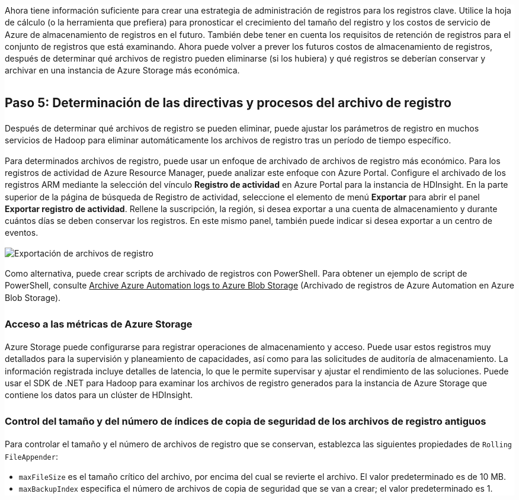 Ahora tiene información suficiente para crear una estrategia de administración de registros para los registros clave.  Utilice la hoja de cálculo (o la herramienta que prefiera) para pronosticar el crecimiento del tamaño del registro y los costos de servicio de Azure de almacenamiento de registros en el futuro.  También debe tener en cuenta los requisitos de retención de registros para el conjunto de registros que está examinando.  Ahora puede volver a prever los futuros costos de almacenamiento de registros, después de determinar qué archivos de registro pueden eliminarse (si los hubiera) y qué registros se deberían conservar y archivar en una instancia de Azure Storage más económica.

## <a name="step-5-determine-log-archive-policies-and-processes"></a>Paso 5: Determinación de las directivas y procesos del archivo de registro

Después de determinar qué archivos de registro se pueden eliminar, puede ajustar los parámetros de registro en muchos servicios de Hadoop para eliminar automáticamente los archivos de registro tras un período de tiempo específico.

Para determinados archivos de registro, puede usar un enfoque de archivado de archivos de registro más económico. Para los registros de actividad de Azure Resource Manager, puede analizar este enfoque con Azure Portal.  Configure el archivado de los registros ARM mediante la selección del vínculo **Registro de actividad** en Azure Portal para la instancia de HDInsight.  En la parte superior de la página de búsqueda de Registro de actividad, seleccione el elemento de menú **Exportar** para abrir el panel **Exportar registro de actividad**.  Rellene la suscripción, la región, si desea exportar a una cuenta de almacenamiento y durante cuántos días se deben conservar los registros. En este mismo panel, también puede indicar si desea exportar a un centro de eventos. 

![Exportación de archivos de registro](./media/hdinsight-log-management/archive.png)

Como alternativa, puede crear scripts de archivado de registros con PowerShell.  Para obtener un ejemplo de script de PowerShell, consulte [Archive Azure Automation logs to Azure Blob Storage](https://gallery.technet.microsoft.com/scriptcenter/Archive-Azure-Automation-898a1aa8) (Archivado de registros de Azure Automation en Azure Blob Storage).

### <a name="accessing-azure-storage-metrics"></a>Acceso a las métricas de Azure Storage

Azure Storage puede configurarse para registrar operaciones de almacenamiento y acceso. Puede usar estos registros muy detallados para la supervisión y planeamiento de capacidades, así como para las solicitudes de auditoría de almacenamiento. La información registrada incluye detalles de latencia, lo que le permite supervisar y ajustar el rendimiento de las soluciones.
Puede usar el SDK de .NET para Hadoop para examinar los archivos de registro generados para la instancia de Azure Storage que contiene los datos para un clúster de HDInsight.

### <a name="control-the-size-and-number-of-backup-indexes-for-old-log-files"></a>Control del tamaño y del número de índices de copia de seguridad de los archivos de registro antiguos

Para controlar el tamaño y el número de archivos de registro que se conservan, establezca las siguientes propiedades de `RollingFileAppender`:

* `maxFileSize` es el tamaño crítico del archivo, por encima del cual se revierte el archivo. El valor predeterminado es de 10 MB.
* `maxBackupIndex` especifica el número de archivos de copia de seguridad que se van a crear; el valor predeterminado es 1.
